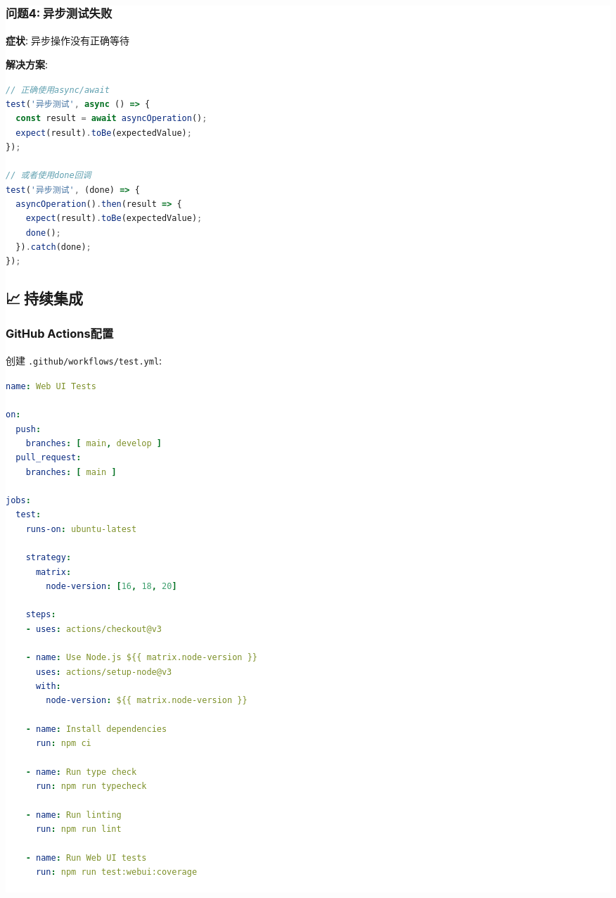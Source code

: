 ### 问题4: 异步测试失败

**症状**: 异步操作没有正确等待

**解决方案**:
```typescript
// 正确使用async/await
test('异步测试', async () => {
  const result = await asyncOperation();
  expect(result).toBe(expectedValue);
});

// 或者使用done回调
test('异步测试', (done) => {
  asyncOperation().then(result => {
    expect(result).toBe(expectedValue);
    done();
  }).catch(done);
});
```

## 📈 持续集成

### GitHub Actions配置

创建 `.github/workflows/test.yml`:

```yaml
name: Web UI Tests

on:
  push:
    branches: [ main, develop ]
  pull_request:
    branches: [ main ]

jobs:
  test:
    runs-on: ubuntu-latest
    
    strategy:
      matrix:
        node-version: [16, 18, 20]
    
    steps:
    - uses: actions/checkout@v3
    
    - name: Use Node.js ${{ matrix.node-version }}
      uses: actions/setup-node@v3
      with:
        node-version: ${{ matrix.node-version }}
    
    - name: Install dependencies
      run: npm ci
    
    - name: Run type check
      run: npm run typecheck
    
    - name: Run linting
      run: npm run lint
    
    - name: Run Web UI tests
      run: npm run test:webui:coverage
    
```